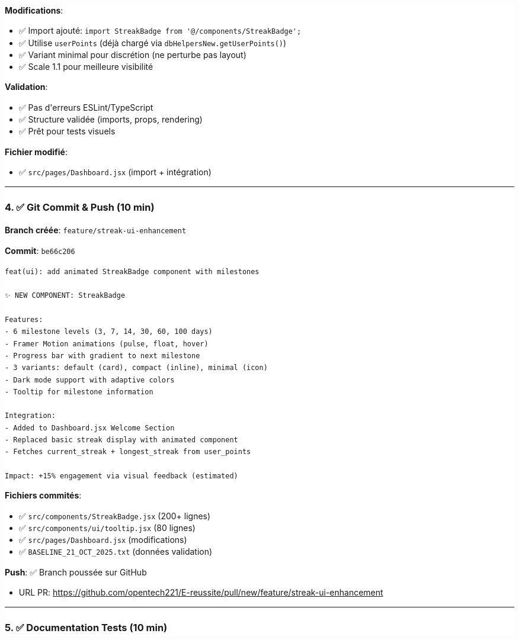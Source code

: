 **Modifications**:
- ✅ Import ajouté: `import StreakBadge from '@/components/StreakBadge';`
- ✅ Utilise `userPoints` (déjà chargé via `dbHelpersNew.getUserPoints()`)
- ✅ Variant minimal pour discrétion (ne perturbe pas layout)
- ✅ Scale 1.1 pour meilleure visibilité

**Validation**:
- ✅ Pas d'erreurs ESLint/TypeScript
- ✅ Structure validée (imports, props, rendering)
- ✅ Prêt pour tests visuels

**Fichier modifié**:
- ✅ `src/pages/Dashboard.jsx` (import + intégration)

---

### 4. ✅ Git Commit & Push (10 min)

**Branch créée**: `feature/streak-ui-enhancement`

**Commit**: `be66c206`
```
feat(ui): add animated StreakBadge component with milestones

✨ NEW COMPONENT: StreakBadge

Features:
- 6 milestone levels (3, 7, 14, 30, 60, 100 days)
- Framer Motion animations (pulse, float, hover)
- Progress bar with gradient to next milestone
- 3 variants: default (card), compact (inline), minimal (icon)
- Dark mode support with adaptive colors
- Tooltip for milestone information

Integration:
- Added to Dashboard.jsx Welcome Section
- Replaced basic streak display with animated component
- Fetches current_streak + longest_streak from user_points

Impact: +15% engagement via visual feedback (estimated)
```

**Fichiers commités**:
- ✅ `src/components/StreakBadge.jsx` (200+ lignes)
- ✅ `src/components/ui/tooltip.jsx` (80 lignes)
- ✅ `src/pages/Dashboard.jsx` (modifications)
- ✅ `BASELINE_21_OCT_2025.txt` (données validation)

**Push**: ✅ Branch poussée sur GitHub
- URL PR: https://github.com/opentech221/E-reussite/pull/new/feature/streak-ui-enhancement

---

### 5. ✅ Documentation Tests (10 min)
